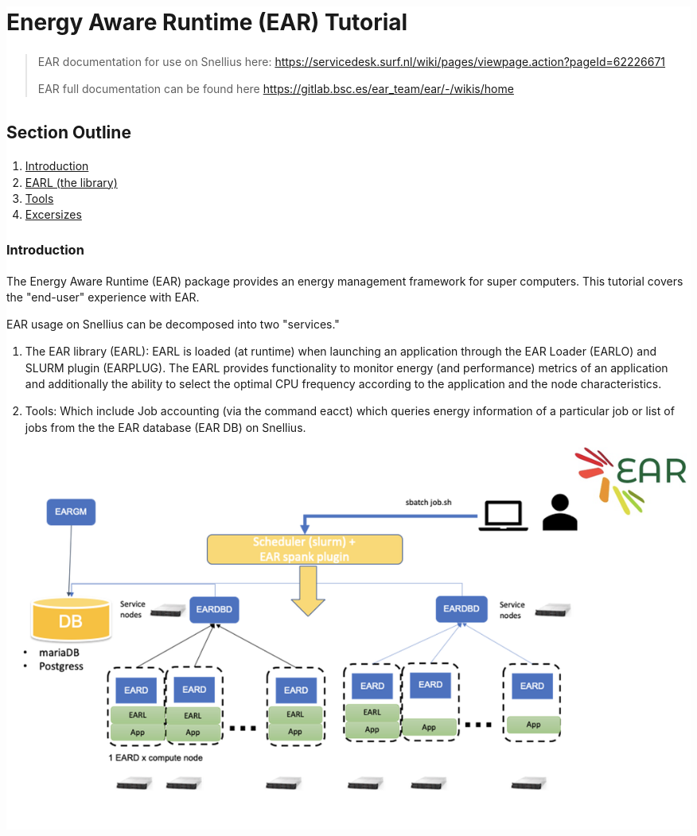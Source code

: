 # Energy Aware Runtime (EAR) Tutorial

>EAR documentation for use on Snellius here: https://servicedesk.surf.nl/wiki/pages/viewpage.action?pageId=62226671
>
>EAR full documentation can be found here https://gitlab.bsc.es/ear_team/ear/-/wikis/home

## Section Outline

1. [Introduction](#introduction)
2. [EARL (the library)](#EARL)
3. [Tools](#tools)
4. [Excersizes](#excersizes)


### Introduction

The Energy Aware Runtime (EAR) package provides an energy management framework for super computers. This tutorial covers the "end-user" experience with EAR.

EAR usage on Snellius can be decomposed into two "services." 

1. The EAR library (EARL): EARL is loaded (at runtime) when launching an application through the EAR Loader (EARLO) and SLURM plugin (EARPLUG). The EARL provides functionality to monitor energy (and performance) metrics of an application and additionally the ability to select the optimal CPU frequency according to the application and the node characteristics. 

2. Tools: Which include Job accounting (via the command eacct) which queries energy information of a particular job or list of jobs from the the EAR database (EAR DB) on Snellius.

![EAR_configuration](images/EAR_config.png)
